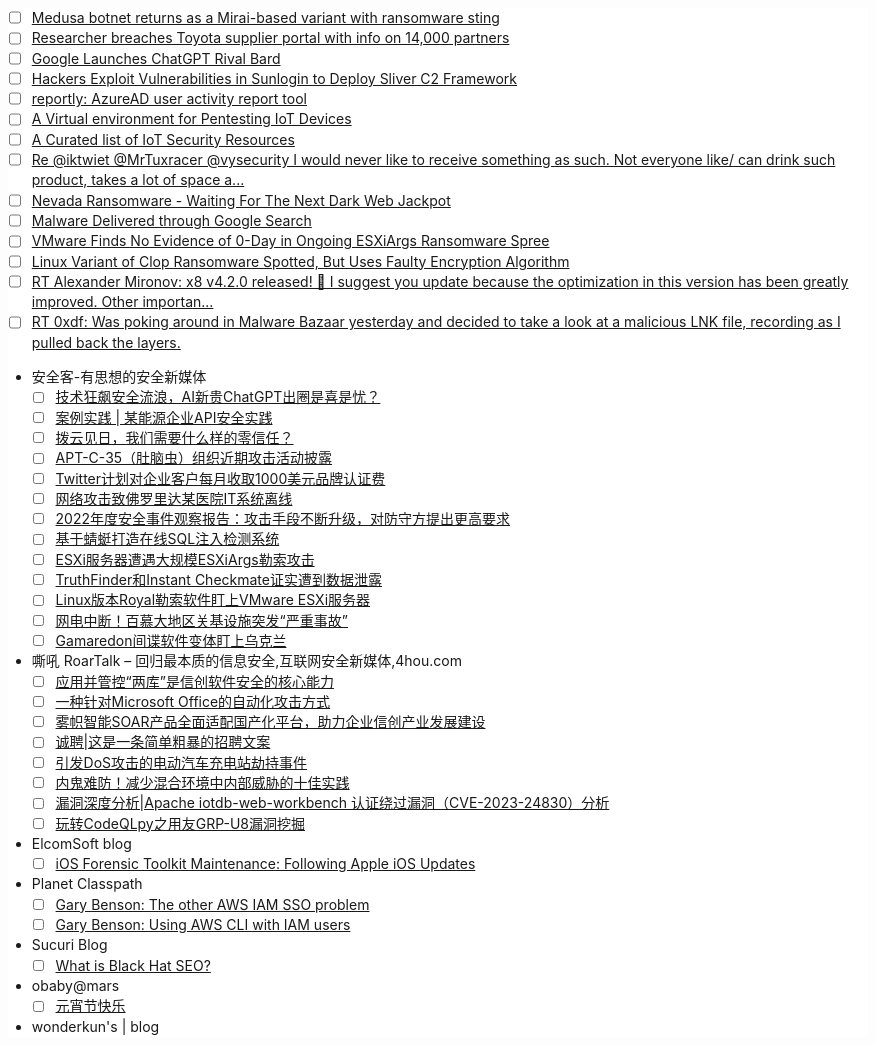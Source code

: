   - [ ] [Medusa botnet returns as a Mirai-based variant with ransomware sting](https://twitter.com/Dinosn/status/1623032759689138176)
  - [ ] [Researcher breaches Toyota supplier portal with info on 14,000 partners](https://twitter.com/Dinosn/status/1623032176840216602)
  - [ ] [Google Launches ChatGPT Rival Bard](https://twitter.com/Dinosn/status/1623032122905661461)
  - [ ] [Hackers Exploit Vulnerabilities in Sunlogin to Deploy Sliver C2 Framework](https://twitter.com/Dinosn/status/1622968264417546241)
  - [ ] [reportly: AzureAD user activity report tool](https://twitter.com/Dinosn/status/1622968173740826624)
  - [ ] [A Virtual environment for Pentesting IoT Devices](https://twitter.com/Dinosn/status/1622967591395368960)
  - [ ] [A Curated list of IoT Security Resources](https://twitter.com/Dinosn/status/1622967529789440001)
  - [ ] [Re @iktwiet @MrTuxracer @vysecurity I would never like to receive something as such. Not everyone like/ can drink such product, takes a lot of space a...](https://twitter.com/Dinosn/status/1622943498344226816)
  - [ ] [Nevada Ransomware - Waiting For The Next Dark Web Jackpot](https://twitter.com/Dinosn/status/1622942482626379779)
  - [ ] [Malware Delivered through Google Search](https://twitter.com/Dinosn/status/1622942249129504770)
  - [ ] [VMware Finds No Evidence of 0-Day in Ongoing ESXiArgs Ransomware Spree](https://twitter.com/Dinosn/status/1622934103556255745)
  - [ ] [Linux Variant of Clop Ransomware Spotted, But Uses Faulty Encryption Algorithm](https://twitter.com/Dinosn/status/1622934060480794627)
  - [ ] [RT Alexander Mironov: x8 v4.2.0 released! 🎉 I suggest you update because the optimization in this version has been greatly improved. Other importan...](https://twitter.com/sh1yo_/status/1622928163822252038)
  - [ ] [RT 0xdf: Was poking around in Malware Bazaar yesterday and decided to take a look at a malicious LNK file, recording as I pulled back the layers.](https://twitter.com/0xdf_/status/1622927915527680000)
- 安全客-有思想的安全新媒体
  - [ ] [技术狂飙安全流浪，AI新贵ChatGPT出圈是喜是忧？](https://www.anquanke.com/post/id/286136)
  - [ ] [案例实践 | 某能源企业API安全实践](https://www.anquanke.com/post/id/285812)
  - [ ] [拨云见日，我们需要什么样的零信任？](https://www.anquanke.com/post/id/285519)
  - [ ] [APT-C-35（肚脑虫）组织近期攻击活动披露](https://www.anquanke.com/post/id/286124)
  - [ ] [Twitter计划对企业客户每月收取1000美元品牌认证费](https://www.anquanke.com/post/id/286119)
  - [ ] [网络攻击致佛罗里达某医院IT系统离线](https://www.anquanke.com/post/id/286114)
  - [ ] [2022年度安全事件观察报告：攻击手段不断升级，对防守方提出更高要求](https://www.anquanke.com/post/id/286049)
  - [ ] [基于蜻蜓打造在线SQL注入检测系统](https://www.anquanke.com/post/id/286061)
  - [ ] [ESXi服务器遭遇大规模ESXiArgs勒索攻击](https://www.anquanke.com/post/id/286111)
  - [ ] [TruthFinder和Instant Checkmate证实遭到数据泄露](https://www.anquanke.com/post/id/286107)
  - [ ] [Linux版本Royal勒索软件盯上VMware ESXi服务器](https://www.anquanke.com/post/id/286104)
  - [ ] [网电中断！百慕大地区关基设施突发“严重事故”](https://www.anquanke.com/post/id/286099)
  - [ ] [Gamaredon间谍软件变体盯上乌克兰](https://www.anquanke.com/post/id/286042)
- 嘶吼 RoarTalk – 回归最本质的信息安全,互联网安全新媒体,4hou.com
  - [ ] [应用并管控“两库”是信创软件安全的核心能力](https://www.4hou.com/posts/gXwG)
  - [ ] [一种针对Microsoft Office的自动化攻击方式](https://www.4hou.com/posts/03Wy)
  - [ ] [雾帜智能SOAR产品全面适配国产化平台，助力企业信创产业发展建设](https://www.4hou.com/posts/7Jgy)
  - [ ] [诚聘|这是一条简单粗暴的招聘文案](https://www.4hou.com/posts/8Yjg)
  - [ ] [引发DoS攻击的电动汽车充电站劫持事件](https://www.4hou.com/posts/YX1M)
  - [ ] [内鬼难防！减少混合环境中内部威胁的十佳实践](https://www.4hou.com/posts/WBYQ)
  - [ ] [漏洞深度分析|Apache iotdb-web-workbench 认证绕过漏洞（CVE-2023-24830）分析](https://www.4hou.com/posts/4K1V)
  - [ ] [玩转CodeQLpy之用友GRP-U8漏洞挖掘](https://www.4hou.com/posts/3JZO)
- ElcomSoft blog
  - [ ] [iOS Forensic Toolkit Maintenance: Following Apple iOS Updates](https://blog.elcomsoft.com/2023/02/ios-forensic-toolkit-maintenance-following-apple-ios-updates/)
- Planet Classpath
  - [ ] [Gary Benson: The other AWS IAM SSO problem](https://gbenson.net/sessionless-aws-iam-sso/)
  - [ ] [Gary Benson: Using AWS CLI with IAM users](https://gbenson.net/aws-cli-with-iam-users/)
- Sucuri Blog
  - [ ] [What is Black Hat SEO?](https://blog.sucuri.net/2023/02/what-is-black-hat-seo.html)
- obaby@mars
  - [ ] [元宵节快乐](https://h4ck.org.cn/2023/02/%e5%85%83%e5%ae%b5%e8%8a%82%e5%bf%ab%e4%b9%90/)
- wonderkun's | blog